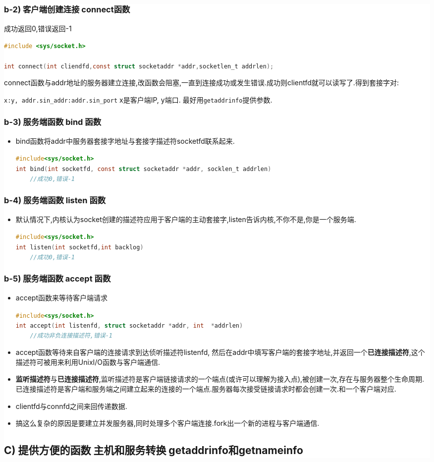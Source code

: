 
### b-2) 客户端创建连接 connect函数

成功返回0,错误返回-1

```c
#include <sys/socket.h>

int connect(int cliendfd,const struct socketaddr *addr,socketlen_t addrlen);
```

connect函数与addr地址的服务器建立连接,改函数会阻塞,一直到连接成功或发生错误.成功则clientfd就可以读写了.得到套接字对:

`x:y, addr.sin_addr:addr.sin_port` x是客户端IP, y端口. 最好用`getaddrinfo`提供参数.

### b-3) 服务端函数 bind 函数

- bind函数将addr中服务器套接字地址与套接字描述符socketfd联系起来.

  ```c
  #include<sys/socket.h>
  int bind(int socketfd, const struct socketaddr *addr, socklen_t addrlen)
      //成功0,错误-1
  ```

  

### b-4) 服务端函数 listen 函数

- 默认情况下,内核认为socket创建的描述符应用于客户端的主动套接字,listen告诉内核,不你不是,你是一个服务端.

  ```c
  #include<sys/socket.h>
  int listen(int socketfd,int backlog)
      //成功0,错误-1
  ```

  

### b-5) 服务端函数 accept 函数

- accept函数来等待客户端请求

  ```c
  #include<sys/socket.h>
  int accept(int listenfd, struct socketaddr *addr, int  *addrlen)
      //成功非负连接描述符,错误-1
  ```

- accept函数等待来自客户端的连接请求到达侦听描述符listenfd, 然后在addr中填写客户端的套接字地址,并返回一个**已连接描述符**,这个描述符可被用来利用UnixI/O函数与客户端通信.

- **监听描述符**与**已连接描述符**,监听描述符是客户端链接请求的一个端点(或许可以理解为接入点),被创建一次,存在与服务器整个生命周期.已连接描述符是客户端和服务端之间建立起来的连接的一个端点.服务器每次接受链接请求时都会创建一次.和一个客户端对应.

- clientfd与connfd之间来回传递数据.

- 搞这么复杂的原因是要建立并发服务器,同时处理多个客户端连接.fork出一个新的进程与客户端通信.

## C) 提供方便的函数 主机和服务转换 getaddrinfo和getnameinfo
